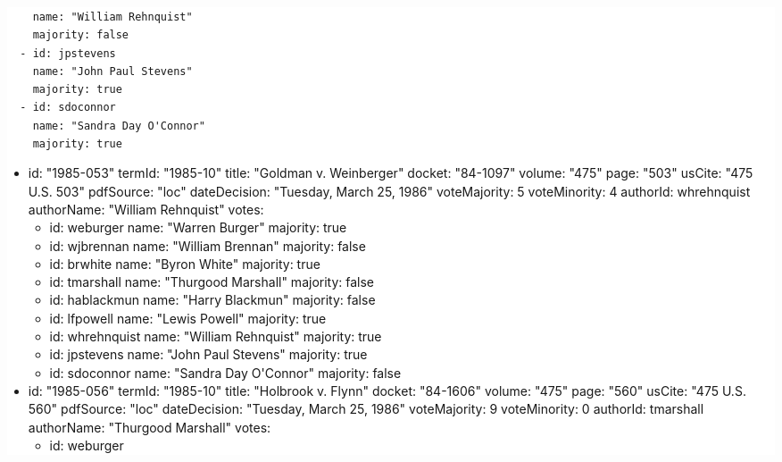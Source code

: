         name: "William Rehnquist"
        majority: false
      - id: jpstevens
        name: "John Paul Stevens"
        majority: true
      - id: sdoconnor
        name: "Sandra Day O'Connor"
        majority: true
  - id: "1985-053"
    termId: "1985-10"
    title: "Goldman v. Weinberger"
    docket: "84-1097"
    volume: "475"
    page: "503"
    usCite: "475 U.S. 503"
    pdfSource: "loc"
    dateDecision: "Tuesday, March 25, 1986"
    voteMajority: 5
    voteMinority: 4
    authorId: whrehnquist
    authorName: "William Rehnquist"
    votes:
      - id: weburger
        name: "Warren Burger"
        majority: true
      - id: wjbrennan
        name: "William Brennan"
        majority: false
      - id: brwhite
        name: "Byron White"
        majority: true
      - id: tmarshall
        name: "Thurgood Marshall"
        majority: false
      - id: hablackmun
        name: "Harry Blackmun"
        majority: false
      - id: lfpowell
        name: "Lewis Powell"
        majority: true
      - id: whrehnquist
        name: "William Rehnquist"
        majority: true
      - id: jpstevens
        name: "John Paul Stevens"
        majority: true
      - id: sdoconnor
        name: "Sandra Day O'Connor"
        majority: false
  - id: "1985-056"
    termId: "1985-10"
    title: "Holbrook v. Flynn"
    docket: "84-1606"
    volume: "475"
    page: "560"
    usCite: "475 U.S. 560"
    pdfSource: "loc"
    dateDecision: "Tuesday, March 25, 1986"
    voteMajority: 9
    voteMinority: 0
    authorId: tmarshall
    authorName: "Thurgood Marshall"
    votes:
      - id: weburger